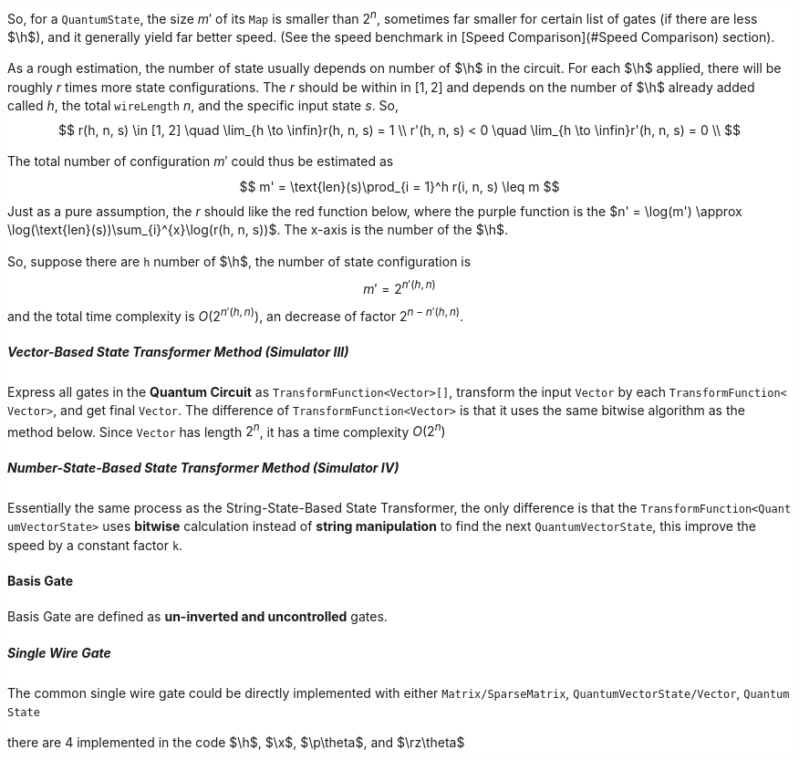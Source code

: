 So, for a `QuantumState`, the size $m'$ of its `Map` is smaller than $2^n$, sometimes far smaller for certain list of gates (if there are less $\h$), and it generally yield far better speed. (See the speed benchmark in [Speed Comparison](#Speed Comparison) section).

As a rough estimation, the number of state usually depends on number of $\h$ in the circuit. For each $\h$ applied, there will be roughly $r$ times more state configurations. The $r$ should be within in $[1, 2]$ and depends on the number of $\h$ already added called $h$, the total `wireLength` $n$, and the specific input state $s$. So,
$$
r(h, n, s) \in [1, 2] \quad \lim_{h \to \infin}r(h, n, s) = 1 \\
r'(h, n, s) < 0 \quad \lim_{h \to \infin}r'(h, n, s) = 0 \\
$$

The total number of configuration $m'$ could thus be estimated as
$$
m' = \text{len}(s)\prod_{i = 1}^h r(i, n, s) \leq m
$$
Just as a pure assumption, the $r$ should like the red function below, where the purple function is the $n' = \log(m') \approx \log(\text{len}(s))\sum_{i}^{x}\log(r(h, n, s))$. The x-axis is the number of the $\h$.

<iframe src="https://www.desmos.com/calculator/1dajelsbfl?embed" width="500" height="250" style="border: 1px solid #ccc" frameborder=0></iframe>

So, suppose there are `h` number of $\h$, the number of state configuration is
$$
m' = 2^{n'(h, n)}
$$
and the total time complexity is $O(2^{n'(h, n)})$, an decrease of factor $2^{n - n'(h, n)}$.

##### Vector-Based State Transformer Method (Simulator III)

Express all gates in the **Quantum Circuit** as `TransformFunction<Vector>[]`, transform the input `Vector` by each `TransformFunction<Vector>`, and get final `Vector`. The difference of `TransformFunction<Vector>` is that it uses the same bitwise algorithm as the method below. Since `Vector` has length $2^n$, it has a time complexity $O(2^n)$

##### Number-State-Based State Transformer Method (Simulator IV)

Essentially the same process as the String-State-Based State Transformer, the only difference is that the `TransformFunction<QuantumVectorState>` uses **bitwise** calculation instead of **string manipulation** to find the next `QuantumVectorState`, this improve the speed by a constant factor `k`. 



#### Basis Gate

Basis Gate are defined as **un-inverted and uncontrolled** gates.

##### Single Wire Gate

The common single wire gate could be directly implemented with either `Matrix/SparseMatrix`, `QuantumVectorState/Vector`, `QuantumState`

there are 4 implemented in the code $\h$, $\x$, $\p\theta$, and $\rz\theta$
